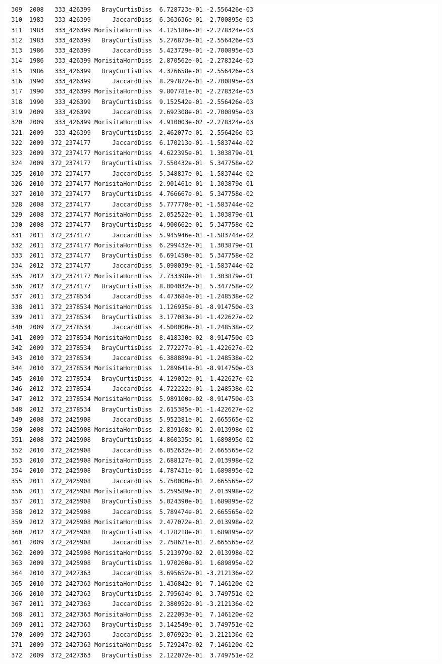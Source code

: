       309  2008   333_426399   BrayCurtisDiss  6.728723e-01 -2.556426e-03
      310  1983   333_426399      JaccardDiss  6.363636e-01 -2.700895e-03
      311  1983   333_426399 MorisitaHornDiss  4.125186e-01 -2.278324e-03
      312  1983   333_426399   BrayCurtisDiss  5.276873e-01 -2.556426e-03
      313  1986   333_426399      JaccardDiss  5.423729e-01 -2.700895e-03
      314  1986   333_426399 MorisitaHornDiss  2.870562e-01 -2.278324e-03
      315  1986   333_426399   BrayCurtisDiss  4.376658e-01 -2.556426e-03
      316  1990   333_426399      JaccardDiss  8.297872e-01 -2.700895e-03
      317  1990   333_426399 MorisitaHornDiss  9.807781e-01 -2.278324e-03
      318  1990   333_426399   BrayCurtisDiss  9.152542e-01 -2.556426e-03
      319  2009   333_426399      JaccardDiss  2.692308e-01 -2.700895e-03
      320  2009   333_426399 MorisitaHornDiss  4.910003e-02 -2.278324e-03
      321  2009   333_426399   BrayCurtisDiss  2.462077e-01 -2.556426e-03
      322  2009  372_2374177      JaccardDiss  6.170213e-01 -1.583744e-02
      323  2009  372_2374177 MorisitaHornDiss  4.622395e-01  1.303879e-01
      324  2009  372_2374177   BrayCurtisDiss  7.550432e-01  5.347758e-02
      325  2010  372_2374177      JaccardDiss  5.348837e-01 -1.583744e-02
      326  2010  372_2374177 MorisitaHornDiss  2.901461e-01  1.303879e-01
      327  2010  372_2374177   BrayCurtisDiss  4.766667e-01  5.347758e-02
      328  2008  372_2374177      JaccardDiss  5.777778e-01 -1.583744e-02
      329  2008  372_2374177 MorisitaHornDiss  2.052522e-01  1.303879e-01
      330  2008  372_2374177   BrayCurtisDiss  4.900662e-01  5.347758e-02
      331  2011  372_2374177      JaccardDiss  5.945946e-01 -1.583744e-02
      332  2011  372_2374177 MorisitaHornDiss  6.299432e-01  1.303879e-01
      333  2011  372_2374177   BrayCurtisDiss  6.691450e-01  5.347758e-02
      334  2012  372_2374177      JaccardDiss  5.098039e-01 -1.583744e-02
      335  2012  372_2374177 MorisitaHornDiss  7.733398e-01  1.303879e-01
      336  2012  372_2374177   BrayCurtisDiss  8.004032e-01  5.347758e-02
      337  2011  372_2378534      JaccardDiss  4.473684e-01 -1.248538e-02
      338  2011  372_2378534 MorisitaHornDiss  1.126935e-01 -8.914750e-03
      339  2011  372_2378534   BrayCurtisDiss  3.177083e-01 -1.422627e-02
      340  2009  372_2378534      JaccardDiss  4.500000e-01 -1.248538e-02
      341  2009  372_2378534 MorisitaHornDiss  8.418330e-02 -8.914750e-03
      342  2009  372_2378534   BrayCurtisDiss  2.772277e-01 -1.422627e-02
      343  2010  372_2378534      JaccardDiss  6.388889e-01 -1.248538e-02
      344  2010  372_2378534 MorisitaHornDiss  1.289641e-01 -8.914750e-03
      345  2010  372_2378534   BrayCurtisDiss  4.129032e-01 -1.422627e-02
      346  2012  372_2378534      JaccardDiss  4.722222e-01 -1.248538e-02
      347  2012  372_2378534 MorisitaHornDiss  5.989100e-02 -8.914750e-03
      348  2012  372_2378534   BrayCurtisDiss  2.615385e-01 -1.422627e-02
      349  2008  372_2425908      JaccardDiss  5.952381e-01  2.665565e-02
      350  2008  372_2425908 MorisitaHornDiss  2.839168e-01  2.013998e-02
      351  2008  372_2425908   BrayCurtisDiss  4.860335e-01  1.689895e-02
      352  2010  372_2425908      JaccardDiss  6.052632e-01  2.665565e-02
      353  2010  372_2425908 MorisitaHornDiss  2.688127e-01  2.013998e-02
      354  2010  372_2425908   BrayCurtisDiss  4.787431e-01  1.689895e-02
      355  2011  372_2425908      JaccardDiss  5.750000e-01  2.665565e-02
      356  2011  372_2425908 MorisitaHornDiss  3.259589e-01  2.013998e-02
      357  2011  372_2425908   BrayCurtisDiss  5.024390e-01  1.689895e-02
      358  2012  372_2425908      JaccardDiss  5.789474e-01  2.665565e-02
      359  2012  372_2425908 MorisitaHornDiss  2.477072e-01  2.013998e-02
      360  2012  372_2425908   BrayCurtisDiss  4.178218e-01  1.689895e-02
      361  2009  372_2425908      JaccardDiss  2.758621e-01  2.665565e-02
      362  2009  372_2425908 MorisitaHornDiss  5.213979e-02  2.013998e-02
      363  2009  372_2425908   BrayCurtisDiss  1.970260e-01  1.689895e-02
      364  2010  372_2427363      JaccardDiss  3.695652e-01 -3.212136e-02
      365  2010  372_2427363 MorisitaHornDiss  1.436842e-01  7.146120e-02
      366  2010  372_2427363   BrayCurtisDiss  2.795634e-01  3.749751e-02
      367  2011  372_2427363      JaccardDiss  2.380952e-01 -3.212136e-02
      368  2011  372_2427363 MorisitaHornDiss  2.222093e-01  7.146120e-02
      369  2011  372_2427363   BrayCurtisDiss  3.142549e-01  3.749751e-02
      370  2009  372_2427363      JaccardDiss  3.076923e-01 -3.212136e-02
      371  2009  372_2427363 MorisitaHornDiss  5.729247e-02  7.146120e-02
      372  2009  372_2427363   BrayCurtisDiss  2.122072e-01  3.749751e-02